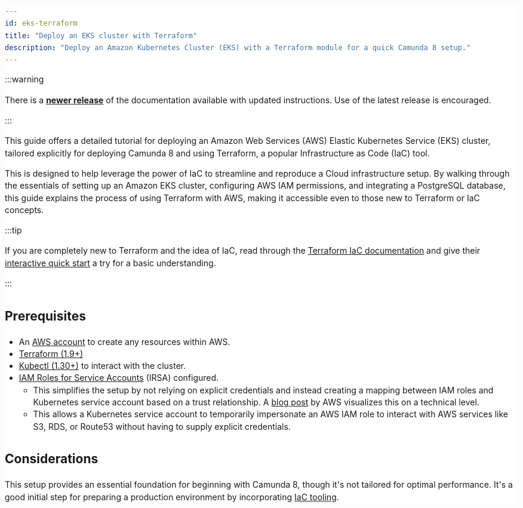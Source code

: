 ```yaml
---
id: eks-terraform
title: "Deploy an EKS cluster with Terraform"
description: "Deploy an Amazon Kubernetes Cluster (EKS) with a Terraform module for a quick Camunda 8 setup."
---
```




:::warning

There is a [**newer release**](/self-managed/setup/deploy/amazon/amazon-eks/terraform-setup.md) of the documentation available with updated instructions. Use of the latest release is encouraged.

:::

This guide offers a detailed tutorial for deploying an Amazon Web Services (AWS) Elastic Kubernetes Service (EKS) cluster, tailored explicitly for deploying Camunda 8 and using Terraform, a popular Infrastructure as Code (IaC) tool.

This is designed to help leverage the power of IaC to streamline and reproduce a Cloud infrastructure setup. By walking through the essentials of setting up an Amazon EKS cluster, configuring AWS IAM permissions, and integrating a PostgreSQL database, this guide explains the process of using Terraform with AWS, making it accessible even to those new to Terraform or IaC concepts.

:::tip

If you are completely new to Terraform and the idea of IaC, read through the [Terraform IaC documentation](https://developer.hashicorp.com/terraform/tutorials/aws-get-started/infrastructure-as-code) and give their [interactive quick start](https://developer.hashicorp.com/terraform/tutorials/aws-get-started/infrastructure-as-code#quick-start) a try for a basic understanding.

:::

## Prerequisites

- An [AWS account](https://docs.aws.amazon.com/accounts/latest/reference/accounts-welcome.html) to create any resources within AWS.
- [Terraform (1.9+)](https://developer.hashicorp.com/terraform/downloads)
- [Kubectl (1.30+)](https://kubernetes.io/docs/tasks/tools/#kubectl) to interact with the cluster.
- [IAM Roles for Service Accounts](https://docs.aws.amazon.com/eks/latest/userguide/iam-roles-for-service-accounts.html) (IRSA) configured.
  - This simplifies the setup by not relying on explicit credentials and instead creating a mapping between IAM roles and Kubernetes service account based on a trust relationship. A [blog post](https://aws.amazon.com/blogs/containers/diving-into-iam-roles-for-service-accounts/) by AWS visualizes this on a technical level.
  - This allows a Kubernetes service account to temporarily impersonate an AWS IAM role to interact with AWS services like S3, RDS, or Route53 without having to supply explicit credentials.

## Considerations

This setup provides an essential foundation for beginning with Camunda 8, though it's not tailored for optimal performance. It's a good initial step for preparing a production environment by incorporating [IaC tooling](https://developer.hashicorp.com/terraform/tutorials/aws-get-started/infrastructure-as-code).
